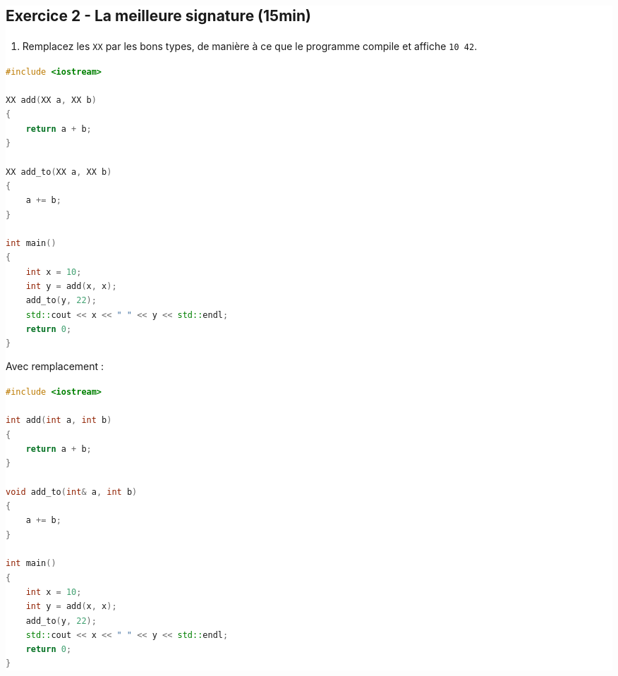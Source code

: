 ## Exercice 2 - La meilleure signature (15min)

1. Remplacez les `XX` par les bons types, de manière à ce que le programme compile et affiche `10 42`.

```cpp
#include <iostream>

XX add(XX a, XX b)
{
    return a + b;
}

XX add_to(XX a, XX b)
{
    a += b;
}

int main()
{
    int x = 10;
    int y = add(x, x);
    add_to(y, 22);
    std::cout << x << " " << y << std::endl;
    return 0;
}
```

Avec remplacement :

```cpp
#include <iostream>

int add(int a, int b)
{
    return a + b;
}

void add_to(int& a, int b)
{
    a += b;
}

int main()
{
    int x = 10;
    int y = add(x, x);
    add_to(y, 22);
    std::cout << x << " " << y << std::endl;
    return 0;
}
```
